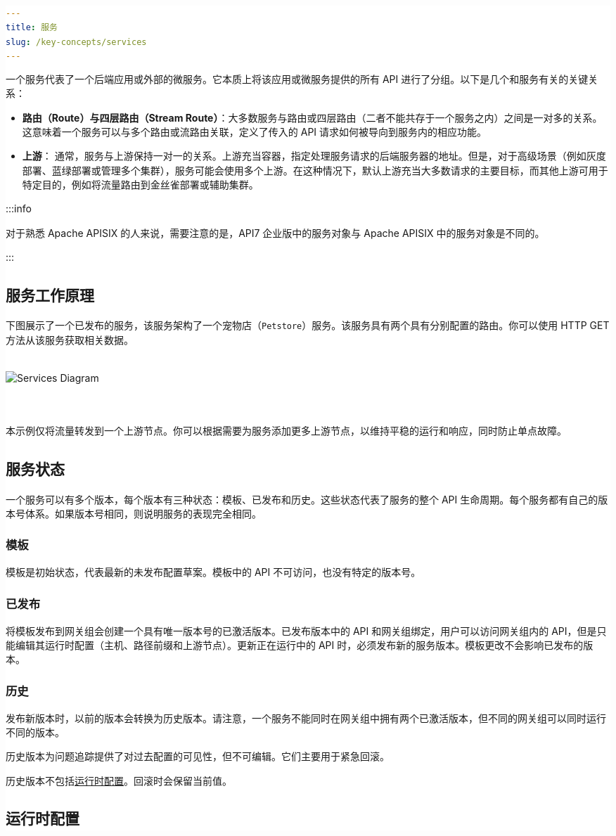 ```yaml
---
title: 服务
slug: /key-concepts/services
---
```


一个服务代表了一个后端应用或外部的微服务。它本质上将该应用或微服务提供的所有 API 进行了分组。以下是几个和服务有关的关键关系：

* **路由（Route）与四层路由（Stream Route）**：大多数服务与路由或四层路由（二者不能共存于一个服务之内）之间是一对多的关系。这意味着一个服务可以与多个路由或流路由关联，定义了传入的 API 请求如何被导向到服务内的相应功能。

* **上游**： 通常，服务与上游保持一对一的关系。上游充当容器，指定处理服务请求的后端服务器的地址。但是，对于高级场景（例如灰度部署、蓝绿部署或管理多个集群），服务可能会使用多个上游。在这种情况下，默认上游充当大多数请求的主要目标，而其他上游可用于特定目的，例如将流量路由到金丝雀部署或辅助集群。

:::info

对于熟悉 Apache APISIX 的人来说，需要注意的是，API7 企业版中的服务对象与 Apache APISIX 中的服务对象是不同的。

:::

## 服务工作原理

下图展示了一个已发布的服务，该服务架构了一个宠物店（`Petstore`）服务。该服务具有两个具有分别配置的路由。你可以使用 HTTP GET 方法从该服务获取相关数据。

<br />
<div style={{textAlign: 'center'}}>
<img src="https://static.apiseven.com/uploads/2024/03/19/5xIGO6Nu_%E6%9C%8D%E5%8A%A1%E6%A6%82%E5%BF%B5.png" alt="Services Diagram" width=" 95%" />
</div>
<br /><br />


本示例仅将流量转发到一个上游节点。你可以根据需要为服务添加更多上游节点，以维持平稳的运行和响应，同时防止单点故障。

## 服务状态

一个服务可以有多个版本，每个版本有三种状态：模板、已发布和历史。这些状态代表了服务的整个 API 生命周期。每个服务都有自己的版本号体系。如果版本号相同，则说明服务的表现完全相同。

### 模板

模板是初始状态，代表最新的未发布配置草案。模板中的 API 不可访问，也没有特定的版本号。

### 已发布

将模板发布到网关组会创建一个具有唯一版本号的已激活版本。已发布版本中的 API 和网关组绑定，用户可以访问网关组内的 API，但是只能编辑其运行时配置（主机、路径前缀和上游节点）。更新正在运行中的 API 时，必须发布新的服务版本。模板更改不会影响已发布的版本。

### 历史

发布新版本时，以前的版本会转换为历史版本。请注意，一个服务不能同时在网关组中拥有两个已激活版本，但不同的网关组可以同时运行不同的版本。

历史版本为问题追踪提供了对过去配置的可见性，但不可编辑。它们主要用于紧急回滚。

历史版本不包括[运行时配置](#运行时配置)。回滚时会保留当前值。

## 运行时配置
